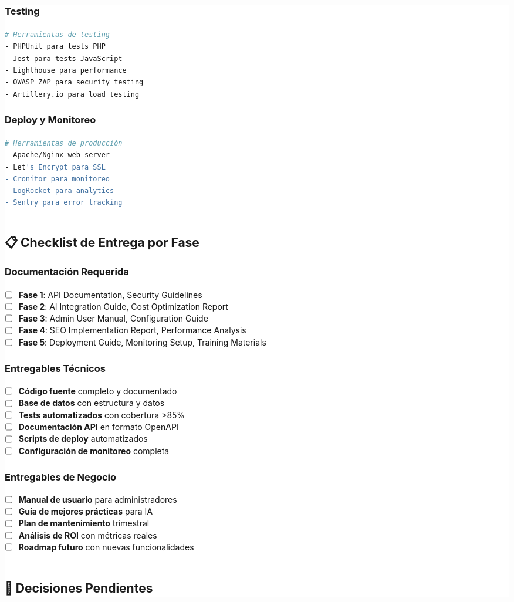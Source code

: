 ### **Testing**
```bash
# Herramientas de testing
- PHPUnit para tests PHP
- Jest para tests JavaScript
- Lighthouse para performance
- OWASP ZAP para security testing
- Artillery.io para load testing
```

### **Deploy y Monitoreo**
```bash
# Herramientas de producción
- Apache/Nginx web server
- Let's Encrypt para SSL
- Cronitor para monitoreo
- LogRocket para analytics
- Sentry para error tracking
```

---

## 📋 **Checklist de Entrega por Fase**

### **Documentación Requerida**
- [ ] **Fase 1**: API Documentation, Security Guidelines
- [ ] **Fase 2**: AI Integration Guide, Cost Optimization Report
- [ ] **Fase 3**: Admin User Manual, Configuration Guide
- [ ] **Fase 4**: SEO Implementation Report, Performance Analysis
- [ ] **Fase 5**: Deployment Guide, Monitoring Setup, Training Materials

### **Entregables Técnicos**
- [ ] **Código fuente** completo y documentado
- [ ] **Base de datos** con estructura y datos
- [ ] **Tests automatizados** con cobertura >85%
- [ ] **Documentación API** en formato OpenAPI
- [ ] **Scripts de deploy** automatizados
- [ ] **Configuración de monitoreo** completa

### **Entregables de Negocio**
- [ ] **Manual de usuario** para administradores
- [ ] **Guía de mejores prácticas** para IA
- [ ] **Plan de mantenimiento** trimestral
- [ ] **Análisis de ROI** con métricas reales
- [ ] **Roadmap futuro** con nuevas funcionalidades

---

## 🎯 **Decisiones Pendientes**
